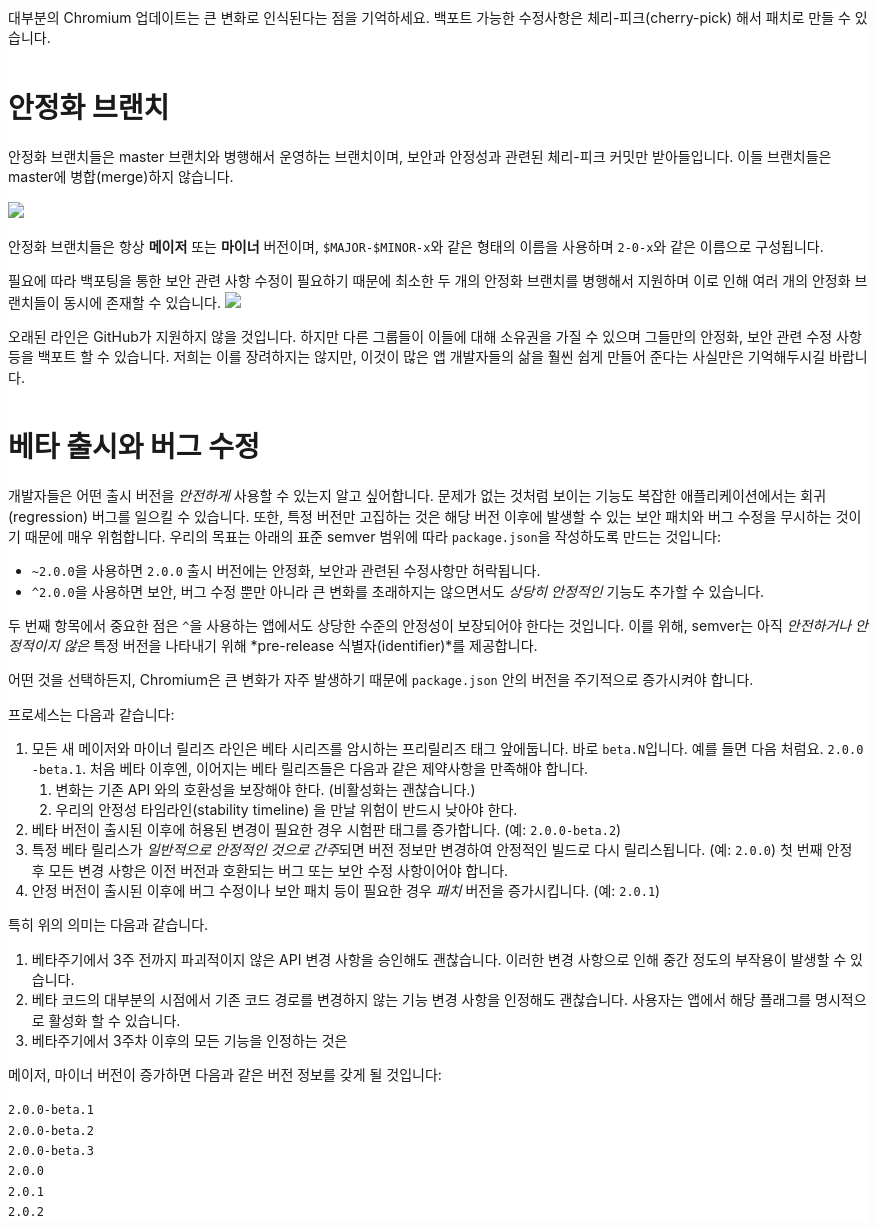 대부분의 Chromium 업데이트는 큰 변화로 인식된다는 점을 기억하세요. 백포트 가능한 수정사항은 체리-피크(cherry-pick) 해서 패치로 만들 수 있습니다.

# 안정화 브랜치

안정화 브랜치들은 master 브랜치와 병행해서 운영하는 브랜치이며, 보안과 안정성과 관련된 체리-피크 커밋만 받아들입니다. 이들 브랜치들은 master에 병합(merge)하지 않습니다.

![](../images/versioning-sketch-1.png)

안정화 브랜치들은 항상 **메이저** 또는 **마이너** 버전이며, `$MAJOR-$MINOR-x`와 같은 형태의 이름을 사용하며 `2-0-x`와 같은 이름으로 구성됩니다.

필요에 따라 백포팅을 통한 보안 관련 사항 수정이 필요하기 때문에 최소한 두 개의 안정화 브랜치를 병행해서 지원하며 이로 인해 여러 개의 안정화 브랜치들이 동시에 존재할 수 있습니다. ![](../images/versioning-sketch-2.png)

오래된 라인은 GitHub가 지원하지 않을 것입니다. 하지만 다른 그룹들이 이들에 대해 소유권을 가질 수 있으며 그들만의 안정화, 보안 관련 수정 사항 등을 백포트 할 수 있습니다. 저희는 이를 장려하지는 않지만, 이것이 많은 앱 개발자들의 삶을 훨씬 쉽게 만들어 준다는 사실만은 기억해두시길 바랍니다.

# 베타 출시와 버그 수정

개발자들은 어떤 출시 버전을 *안전하게* 사용할 수 있는지 알고 싶어합니다. 문제가 없는 것처럼 보이는 기능도 복잡한 애플리케이션에서는 회귀(regression) 버그를 일으킬 수 있습니다. 또한, 특정 버전만 고집하는 것은 해당 버전 이후에 발생할 수 있는 보안 패치와 버그 수정을 무시하는 것이기 때문에 매우 위험합니다. 우리의 목표는 아래의 표준 semver 범위에 따라 `package.json`을 작성하도록 만드는 것입니다:

- `~2.0.0`을 사용하면 `2.0.0` 출시 버전에는 안정화, 보안과 관련된 수정사항만 허락됩니다.
- `^2.0.0`을 사용하면 보안, 버그 수정 뿐만 아니라 큰 변화를 초래하지는 않으면서도 *상당히 안정적인* 기능도 추가할 수 있습니다.

두 번째 항목에서 중요한 점은 `^`을 사용하는 앱에서도 상당한 수준의 안정성이 보장되어야 한다는 것입니다. 이를 위해, semver는 아직 *안전하거나* *안정적이지 않은* 특정 버전을 나타내기 위해 *pre-release 식별자(identifier)*를 제공합니다.

어떤 것을 선택하든지, Chromium은 큰 변화가 자주 발생하기 때문에 `package.json` 안의 버전을 주기적으로 증가시켜야 합니다.

프로세스는 다음과 같습니다:

1. 모든 새 메이저와 마이너 릴리즈 라인은 베타 시리즈를 암시하는 프리릴리즈 태그 앞에둡니다. 바로 `beta.N`입니다. 예를 들면 다음 처럼요. `2.0.0-beta.1`. 처음 베타 이후엔, 이어지는 베타 릴리즈들은 다음과 같은 제약사항을 만족해야 합니다. 
    1. 변화는 기존 API 와의 호환성을 보장해야 한다. (비활성화는 괜찮습니다.)
    2. 우리의 안정성 타임라인(stability timeline) 을 만날 위험이 반드시 낮아야 한다.
2. 베타 버전이 출시된 이후에 허용된 변경이 필요한 경우 시험판 태그를 증가합니다. (예: `2.0.0-beta.2`)
3. 특정 베타 릴리스가 *일반적으로 안정적인 것으로 간주*되면 버전 정보만 변경하여 안정적인 빌드로 다시 릴리스됩니다. (예: `2.0.0`) 첫 번째 안정 후 모든 변경 사항은 이전 버전과 호환되는 버그 또는 보안 수정 사항이어야 합니다.
4. 안정 버전이 출시된 이후에 버그 수정이나 보안 패치 등이 필요한 경우 *패치* 버전을 증가시킵니다. (예: `2.0.1`)

특히 위의 의미는 다음과 같습니다.

1. 베타주기에서 3주 전까지 파괴적이지 않은 API 변경 사항을 승인해도 괜찮습니다. 이러한 변경 사항으로 인해 중간 정도의 부작용이 발생할 수 있습니다.
2. 베타 코드의 대부분의 시점에서 기존 코드 경로를 변경하지 않는 기능 변경 사항을 인정해도 괜찮습니다. 사용자는 앱에서 해당 플래그를 명시적으로 활성화 할 수 있습니다.
3. 베타주기에서 3주차 이후의 모든 기능을 인정하는 것은 

메이저, 마이너 버전이 증가하면 다음과 같은 버전 정보를 갖게 될 것입니다:

```plaintext
2.0.0-beta.1
2.0.0-beta.2
2.0.0-beta.3
2.0.0
2.0.1
2.0.2
```
